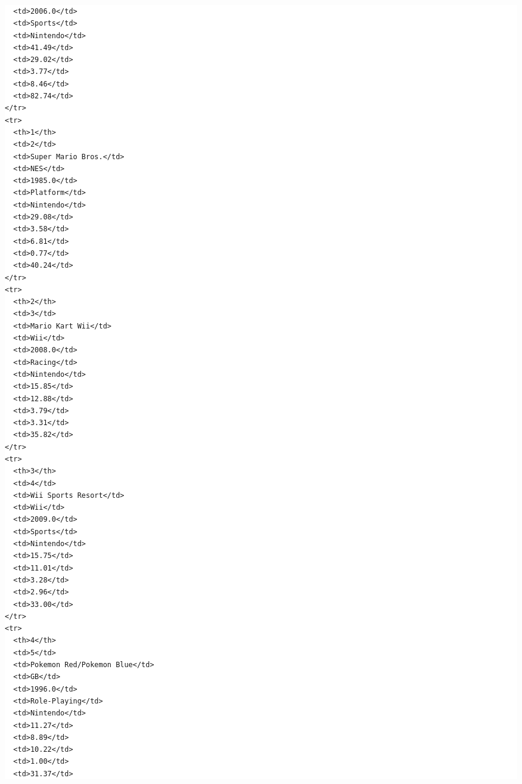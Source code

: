       <td>2006.0</td>
      <td>Sports</td>
      <td>Nintendo</td>
      <td>41.49</td>
      <td>29.02</td>
      <td>3.77</td>
      <td>8.46</td>
      <td>82.74</td>
    </tr>
    <tr>
      <th>1</th>
      <td>2</td>
      <td>Super Mario Bros.</td>
      <td>NES</td>
      <td>1985.0</td>
      <td>Platform</td>
      <td>Nintendo</td>
      <td>29.08</td>
      <td>3.58</td>
      <td>6.81</td>
      <td>0.77</td>
      <td>40.24</td>
    </tr>
    <tr>
      <th>2</th>
      <td>3</td>
      <td>Mario Kart Wii</td>
      <td>Wii</td>
      <td>2008.0</td>
      <td>Racing</td>
      <td>Nintendo</td>
      <td>15.85</td>
      <td>12.88</td>
      <td>3.79</td>
      <td>3.31</td>
      <td>35.82</td>
    </tr>
    <tr>
      <th>3</th>
      <td>4</td>
      <td>Wii Sports Resort</td>
      <td>Wii</td>
      <td>2009.0</td>
      <td>Sports</td>
      <td>Nintendo</td>
      <td>15.75</td>
      <td>11.01</td>
      <td>3.28</td>
      <td>2.96</td>
      <td>33.00</td>
    </tr>
    <tr>
      <th>4</th>
      <td>5</td>
      <td>Pokemon Red/Pokemon Blue</td>
      <td>GB</td>
      <td>1996.0</td>
      <td>Role-Playing</td>
      <td>Nintendo</td>
      <td>11.27</td>
      <td>8.89</td>
      <td>10.22</td>
      <td>1.00</td>
      <td>31.37</td>